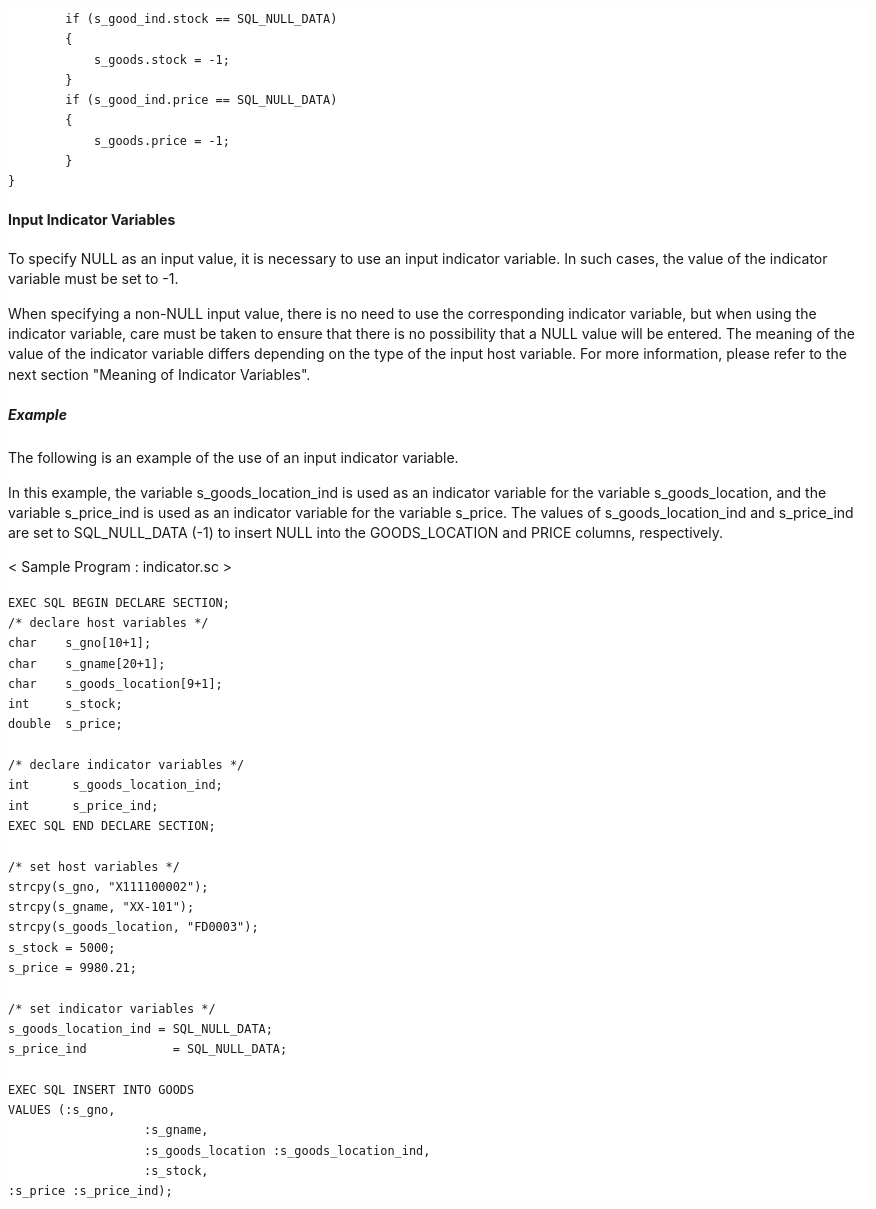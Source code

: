 ```
        if (s_good_ind.stock == SQL_NULL_DATA)
        {
            s_goods.stock = -1;
        }
        if (s_good_ind.price == SQL_NULL_DATA)
        {
            s_goods.price = -1;
        }
}
```

#### Input Indicator Variables

To specify NULL as an input value, it is necessary to use an input indicator variable. In such cases, the value of the indicator variable must be set to -1.

When specifying a non-NULL input value, there is no need to use the corresponding indicator variable, but when using the indicator variable, care must be taken to ensure that there is no possibility that a NULL value will be entered. The meaning of the value of the indicator variable differs depending on the type of the input host variable. For more information, please refer to the next section "Meaning of Indicator Variables".

##### Example

The following is an example of the use of an input indicator variable. 

In this example, the variable s_goods_location_ind is used as an indicator variable for the variable s_goods_location, and the variable s_price_ind is used as an indicator variable for the variable s_price. The values of s_goods_location_ind and s_price_ind are set to SQL_NULL_DATA (-1) to insert NULL into the GOODS_LOCATION and PRICE columns, respectively. 

\< Sample Program : indicator.sc \>

```
EXEC SQL BEGIN DECLARE SECTION;
/* declare host variables */
char    s_gno[10+1];
char    s_gname[20+1];
char    s_goods_location[9+1];
int     s_stock;
double  s_price;

/* declare indicator variables */
int      s_goods_location_ind;
int      s_price_ind;
EXEC SQL END DECLARE SECTION;

/* set host variables */
strcpy(s_gno, "X111100002");
strcpy(s_gname, "XX-101");
strcpy(s_goods_location, "FD0003");
s_stock = 5000;
s_price = 9980.21;

/* set indicator variables */
s_goods_location_ind = SQL_NULL_DATA;
s_price_ind            = SQL_NULL_DATA;

EXEC SQL INSERT INTO GOODS 
VALUES (:s_gno, 
                   :s_gname, 
                   :s_goods_location :s_goods_location_ind, 
                   :s_stock, 
:s_price :s_price_ind);
```
